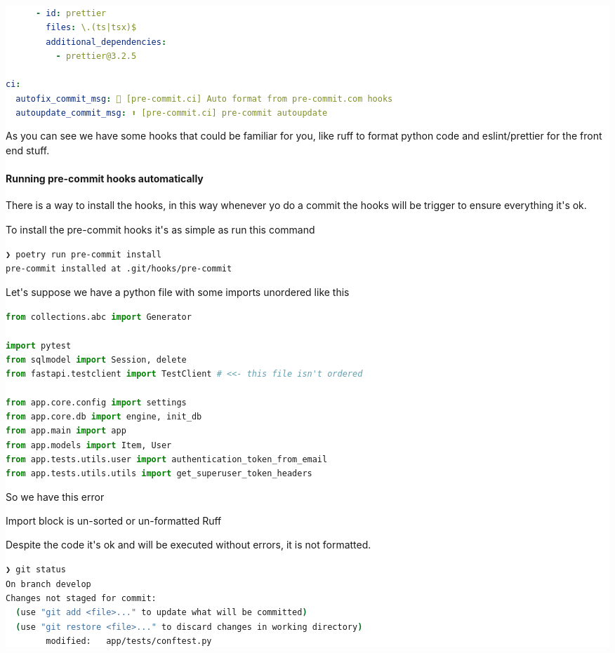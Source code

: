 ```yaml
      - id: prettier
        files: \.(ts|tsx)$
        additional_dependencies:
          - prettier@3.2.5

ci:
  autofix_commit_msg: 🎨 [pre-commit.ci] Auto format from pre-commit.com hooks
  autoupdate_commit_msg: ⬆ [pre-commit.ci] pre-commit autoupdate
```

As you can see we have some hooks that could be familiar for you, like ruff to format python code and eslint/prettier for the front end stuff.

#### Running pre-commit hooks automatically

There is a way to install the hooks, in this way whenever yo do a commit the hooks will be trigger to ensure everything it's ok.

To install the pre-commit hooks it's as simple as run this command

```bash
❯ poetry run pre-commit install
pre-commit installed at .git/hooks/pre-commit
```

Let's suppose we have a python file with some imports unordered like this

```python
from collections.abc import Generator

import pytest
from sqlmodel import Session, delete
from fastapi.testclient import TestClient # <<- this file isn't ordered

from app.core.config import settings
from app.core.db import engine, init_db
from app.main import app
from app.models import Item, User
from app.tests.utils.user import authentication_token_from_email
from app.tests.utils.utils import get_superuser_token_headers
```

So we have this error

Import block is un-sorted or un-formatted Ruff

Despite the code it's ok and will be executed without errors, it is not formatted.

```bash
❯ git status
On branch develop
Changes not staged for commit:
  (use "git add <file>..." to update what will be committed)
  (use "git restore <file>..." to discard changes in working directory)
        modified:   app/tests/conftest.py
```
